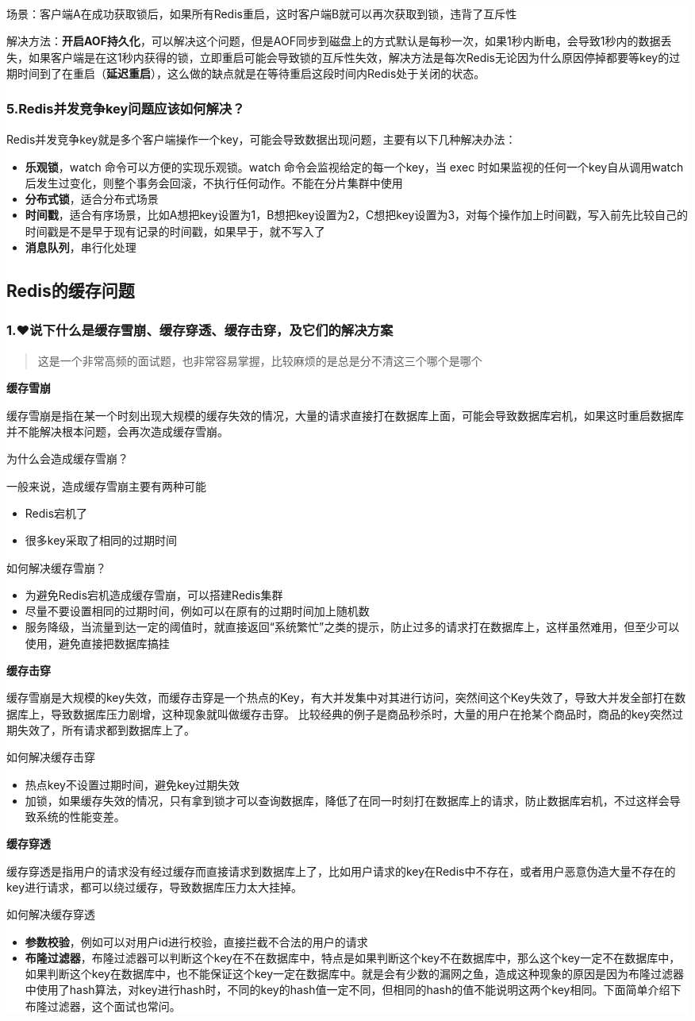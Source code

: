 场景：客户端A在成功获取锁后，如果所有Redis重启，这时客户端B就可以再次获取到锁，违背了互斥性 

解决方法：**开启AOF持久化**，可以解决这个问题，但是AOF同步到磁盘上的方式默认是每秒一次，如果1秒内断电，会导致1秒内的数据丢失，如果客户端是在这1秒内获得的锁，立即重启可能会导致锁的互斥性失效，解决方法是每次Redis无论因为什么原因停掉都要等key的过期时间到了在重启（**延迟重启**），这么做的缺点就是在等待重启这段时间内Redis处于关闭的状态。 

### 5.Redis并发竞争key问题应该如何解决？

Redis并发竞争key就是多个客户端操作一个key，可能会导致数据出现问题，主要有以下几种解决办法：

- **乐观锁**，watch 命令可以方便的实现乐观锁。watch 命令会监视给定的每一个key，当 exec 时如果监视的任何一个key自从调用watch后发生过变化，则整个事务会回滚，不执行任何动作。不能在分片集群中使用 
- **分布式锁**，适合分布式场景 
- **时间戳**，适合有序场景，比如A想把key设置为1，B想把key设置为2，C想把key设置为3，对每个操作加上时间戳，写入前先比较自己的时间戳是不是早于现有记录的时间戳，如果早于，就不写入了
- **消息队列**，串行化处理

## Redis的缓存问题

### 1.❤说下什么是缓存雪崩、缓存穿透、缓存击穿，及它们的解决方案

> 这是一个非常高频的面试题，也非常容易掌握，比较麻烦的是总是分不清这三个哪个是哪个

**缓存雪崩**

缓存雪崩是指在某一个时刻出现大规模的缓存失效的情况，大量的请求直接打在数据库上面，可能会导致数据库宕机，如果这时重启数据库并不能解决根本问题，会再次造成缓存雪崩。 

为什么会造成缓存雪崩？

 一般来说，造成缓存雪崩主要有两种可能 

- Redis宕机了


-  很多key采取了相同的过期时间 

如何解决缓存雪崩？

-  为避免Redis宕机造成缓存雪崩，可以搭建Redis集群 
-  尽量不要设置相同的过期时间，例如可以在原有的过期时间加上随机数
-  服务降级，当流量到达一定的阈值时，就直接返回“系统繁忙”之类的提示，防止过多的请求打在数据库上，这样虽然难用，但至少可以使用，避免直接把数据库搞挂

**缓存击穿**

缓存雪崩是大规模的key失效，而缓存击穿是一个热点的Key，有大并发集中对其进行访问，突然间这个Key失效了，导致大并发全部打在数据库上，导致数据库压力剧增，这种现象就叫做缓存击穿。 比较经典的例子是商品秒杀时，大量的用户在抢某个商品时，商品的key突然过期失效了，所有请求都到数据库上了。

 如何解决缓存击穿 

- 热点key不设置过期时间，避免key过期失效 
- 加锁，如果缓存失效的情况，只有拿到锁才可以查询数据库，降低了在同一时刻打在数据库上的请求，防止数据库宕机，不过这样会导致系统的性能变差。

**缓存穿透**

缓存穿透是指用户的请求没有经过缓存而直接请求到数据库上了，比如用户请求的key在Redis中不存在，或者用户恶意伪造大量不存在的key进行请求，都可以绕过缓存，导致数据库压力太大挂掉。 

如何解决缓存穿透

- **参数校验**，例如可以对用户id进行校验，直接拦截不合法的用户的请求 
- **布隆过滤器**，布隆过滤器可以判断这个key在不在数据库中，特点是如果判断这个key不在数据库中，那么这个key一定不在数据库中，如果判断这个key在数据库中，也不能保证这个key一定在数据库中。就是会有少数的漏网之鱼，造成这种现象的原因是因为布隆过滤器中使用了hash算法，对key进行hash时，不同的key的hash值一定不同，但相同的hash的值不能说明这两个key相同。下面简单介绍下布隆过滤器，这个面试也常问。
